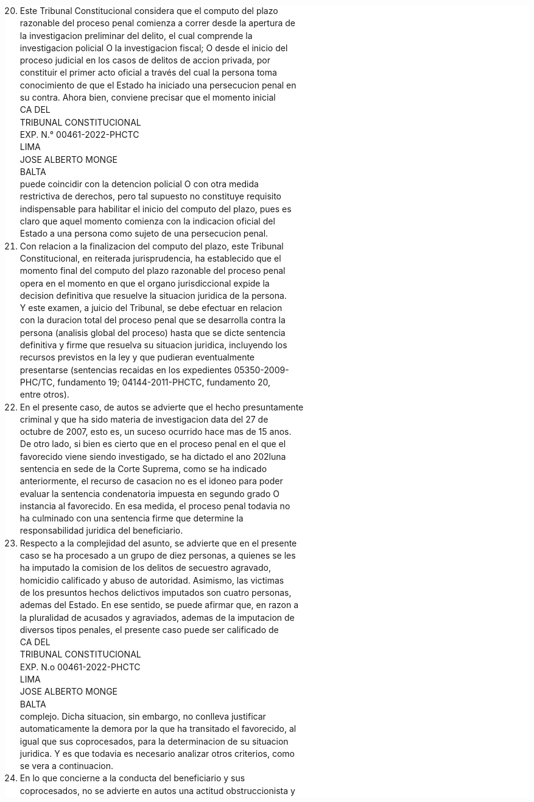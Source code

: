 20. Este Tribunal Constitucional considera que el computo del plazo  
razonable del proceso penal comienza a correr desde la apertura de  
la investigacion preliminar del delito, el cual comprende la  
investigacion policial O la investigacion fiscal; O desde el inicio del  
proceso judicial en los casos de delitos de accion privada, por  
constituir el primer acto oficial a través del cual la persona toma  
conocimiento de que el Estado ha iniciado una persecucion penal en  
su contra. Ahora bien, conviene precisar que el momento inicial  
CA DEL  
TRIBUNAL CONSTITUCIONAL  
EXP. N.° 00461-2022-PHCTC  
LIMA  
JOSE ALBERTO MONGE  
BALTA  
puede coincidir con la detencion policial O con otra medida  
restrictiva de derechos, pero tal supuesto no constituye requisito  
indispensable para habilitar el inicio del computo del plazo, pues es  
claro que aquel momento comienza con la indicacion oficial del  
Estado a una persona como sujeto de una persecucion penal.  
21. Con relacion a la finalizacion del computo del plazo, este Tribunal  
Constitucional, en reiterada jurisprudencia, ha establecido que el  
momento final del computo del plazo razonable del proceso penal  
opera en el momento en que el organo jurisdiccional expide la  
decision definitiva que resuelve la situacion juridica de la persona.  
Y este examen, a juicio del Tribunal, se debe efectuar en relacion  
con la duracion total del proceso penal que se desarrolla contra la  
persona (analisis global del proceso) hasta que se dicte sentencia  
definitiva y firme que resuelva su situacion juridica, incluyendo los  
recursos previstos en la ley y que pudieran eventualmente  
presentarse (sentencias recaidas en los expedientes 05350-2009-  
PHC/TC, fundamento 19; 04144-2011-PHCTC, fundamento 20,  
entre otros).  
22. En el presente caso, de autos se advierte que el hecho presuntamente  
criminal y que ha sido materia de investigacion data del 27 de  
octubre de 2007, esto es, un suceso ocurrido hace mas de 15 anos.  
De otro lado, si bien es cierto que en el proceso penal en el que el  
favorecido viene siendo investigado, se ha dictado el ano 202luna  
sentencia en sede de la Corte Suprema, como se ha indicado  
anteriormente, el recurso de casacion no es el idoneo para poder  
evaluar la sentencia condenatoria impuesta en segundo grado O  
instancia al favorecido. En esa medida, el proceso penal todavia no  
ha culminado con una sentencia firme que determine la  
responsabilidad juridica del beneficiario.  
23. Respecto a la complejidad del asunto, se advierte que en el presente  
caso se ha procesado a un grupo de diez personas, a quienes se les  
ha imputado la comision de los delitos de secuestro agravado,  
homicidio calificado y abuso de autoridad. Asimismo, las victimas  
de los presuntos hechos delictivos imputados son cuatro personas,  
ademas del Estado. En ese sentido, se puede afirmar que, en razon a  
la pluralidad de acusados y agraviados, ademas de la imputacion de  
diversos tipos penales, el presente caso puede ser calificado de  
CA DEL  
TRIBUNAL CONSTITUCIONAL  
EXP. N.o 00461-2022-PHCTC  
LIMA  
JOSE ALBERTO MONGE  
BALTA  
complejo. Dicha situacion, sin embargo, no conlleva justificar  
automaticamente la demora por la que ha transitado el favorecido, al  
igual que sus coprocesados, para la determinacion de su situacion  
juridica. Y es que todavia es necesario analizar otros criterios, como  
se vera a continuacion.  
24. En lo que concierne a la conducta del beneficiario y sus  
coprocesados, no se advierte en autos una actitud obstruccionista y  
